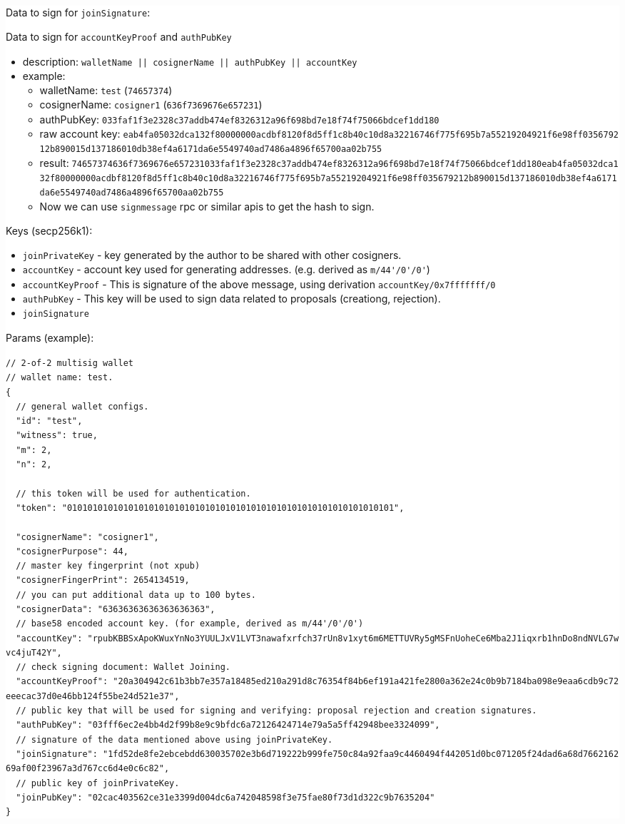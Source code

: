 Data to sign for `joinSignature`:

Data to sign for `accountKeyProof` and `authPubKey`
  - description: `walletName || cosignerName || authPubKey || accountKey`
  - example:
    - walletName: `test` (`74657374`)
    - cosignerName: `cosigner1` (`636f7369676e657231`)
    - authPubKey: `033faf1f3e2328c37addb474ef8326312a96f698bd7e18f74f75066bdcef1dd180`
    - raw account key: `eab4fa05032dca132f80000000acdbf8120f8d5ff1c8b40c10d8a32216746f775f695b7a55219204921f6e98ff035679212b890015d137186010db38ef4a6171da6e5549740ad7486a4896f65700aa02b755`
    - result: `74657374636f7369676e657231033faf1f3e2328c37addb474ef8326312a96f698bd7e18f74f75066bdcef1dd180eab4fa05032dca132f80000000acdbf8120f8d5ff1c8b40c10d8a32216746f775f695b7a55219204921f6e98ff035679212b890015d137186010db38ef4a6171da6e5549740ad7486a4896f65700aa02b755`
    - Now we can use `signmessage` rpc or similar apis to get the hash to sign.

Keys (secp256k1):
  - `joinPrivateKey` - key generated by the author to be shared with other cosigners.
  - `accountKey` - account key used for generating addresses. (e.g. derived as `m/44'/0'/0'`)
  - `accountKeyProof` - This is signature of the above message, using derivation `accountKey/0x7fffffff/0`
  - `authPubKey` - This key will be used to sign data related to proposals (creationg, rejection).
  - `joinSignature`

Params (example):
```json5
// 2-of-2 multisig wallet
// wallet name: test.
{
  // general wallet configs.
  "id": "test",
  "witness": true,
  "m": 2,
  "n": 2,

  // this token will be used for authentication.
  "token": "0101010101010101010101010101010101010101010101010101010101010101",

  "cosignerName": "cosigner1",
  "cosignerPurpose": 44,
  // master key fingerprint (not xpub)
  "cosignerFingerPrint": 2654134519,
  // you can put additional data up to 100 bytes.
  "cosignerData": "63636363636363636363",
  // base58 encoded account key. (for example, derived as m/44'/0'/0')
  "accountKey": "rpubKBBSxApoKWuxYnNo3YUULJxV1LVT3nawafxrfch37rUn8v1xyt6m6METTUVRy5gMSFnUoheCe6Mba2J1iqxrb1hnDo8ndNVLG7wvc4juT42Y",
  // check signing document: Wallet Joining.
  "accountKeyProof": "20a304942c61b3bb7e357a18485ed210a291d8c76354f84b6ef191a421fe2800a362e24c0b9b7184ba098e9eaa6cdb9c72eeecac37d0e46bb124f55be24d521e37",
  // public key that will be used for signing and verifying: proposal rejection and creation signatures.
  "authPubKey": "03fff6ec2e4bb4d2f99b8e9c9bfdc6a72126424714e79a5a5ff42948bee3324099",
  // signature of the data mentioned above using joinPrivateKey.
  "joinSignature": "1fd52de8fe2ebcebdd630035702e3b6d719222b999fe750c84a92faa9c4460494f442051d0bc071205f24dad6a68d766216269af00f23967a3d767cc6d4e0c6c82",
  // public key of joinPrivateKey.
  "joinPubKey": "02cac403562ce31e3399d004dc6a742048598f3e75fae80f73d1d322c9b7635204"
}
```
